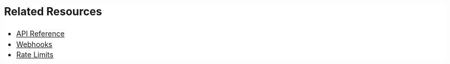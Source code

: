## Related Resources

- [API Reference](../api/overview.md)
- [Webhooks](../api/webhooks.md)
- [Rate Limits](./rate-limits.md) 
